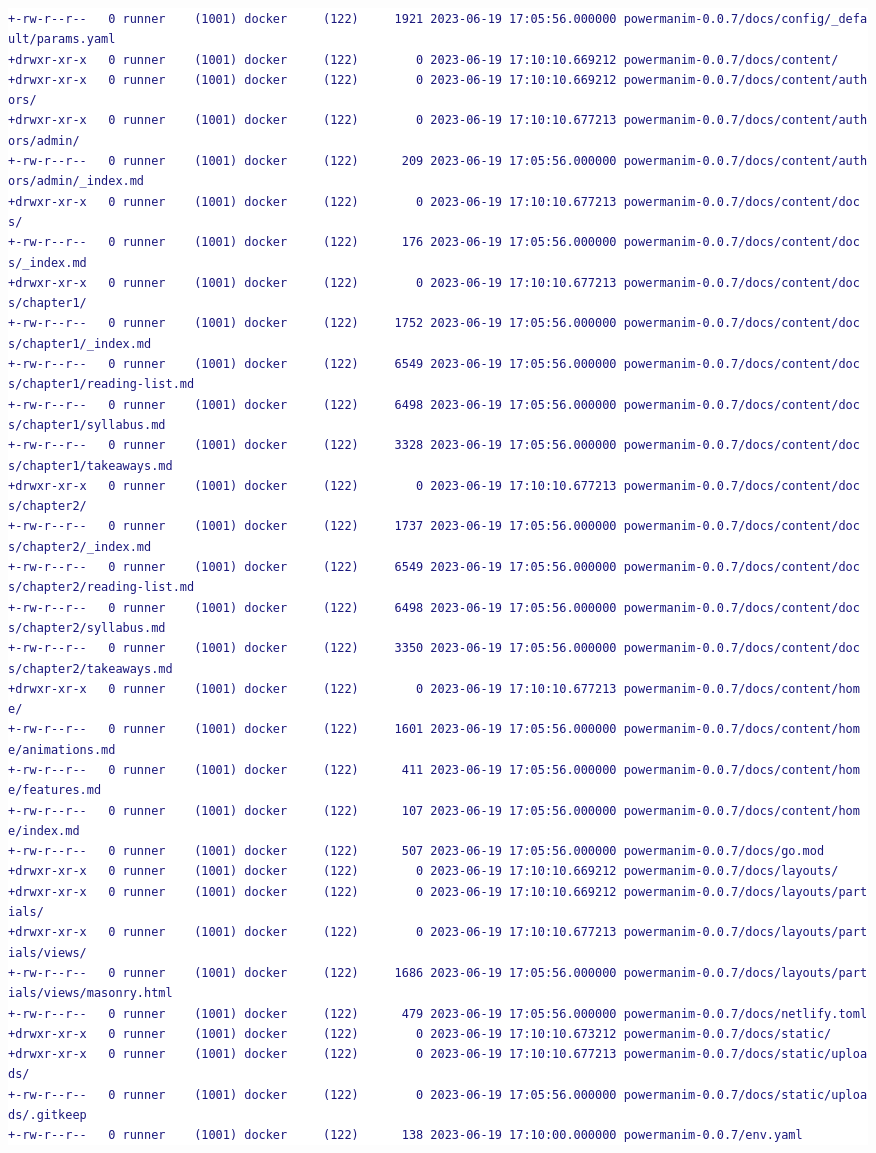 ```diff
+-rw-r--r--   0 runner    (1001) docker     (122)     1921 2023-06-19 17:05:56.000000 powermanim-0.0.7/docs/config/_default/params.yaml
+drwxr-xr-x   0 runner    (1001) docker     (122)        0 2023-06-19 17:10:10.669212 powermanim-0.0.7/docs/content/
+drwxr-xr-x   0 runner    (1001) docker     (122)        0 2023-06-19 17:10:10.669212 powermanim-0.0.7/docs/content/authors/
+drwxr-xr-x   0 runner    (1001) docker     (122)        0 2023-06-19 17:10:10.677213 powermanim-0.0.7/docs/content/authors/admin/
+-rw-r--r--   0 runner    (1001) docker     (122)      209 2023-06-19 17:05:56.000000 powermanim-0.0.7/docs/content/authors/admin/_index.md
+drwxr-xr-x   0 runner    (1001) docker     (122)        0 2023-06-19 17:10:10.677213 powermanim-0.0.7/docs/content/docs/
+-rw-r--r--   0 runner    (1001) docker     (122)      176 2023-06-19 17:05:56.000000 powermanim-0.0.7/docs/content/docs/_index.md
+drwxr-xr-x   0 runner    (1001) docker     (122)        0 2023-06-19 17:10:10.677213 powermanim-0.0.7/docs/content/docs/chapter1/
+-rw-r--r--   0 runner    (1001) docker     (122)     1752 2023-06-19 17:05:56.000000 powermanim-0.0.7/docs/content/docs/chapter1/_index.md
+-rw-r--r--   0 runner    (1001) docker     (122)     6549 2023-06-19 17:05:56.000000 powermanim-0.0.7/docs/content/docs/chapter1/reading-list.md
+-rw-r--r--   0 runner    (1001) docker     (122)     6498 2023-06-19 17:05:56.000000 powermanim-0.0.7/docs/content/docs/chapter1/syllabus.md
+-rw-r--r--   0 runner    (1001) docker     (122)     3328 2023-06-19 17:05:56.000000 powermanim-0.0.7/docs/content/docs/chapter1/takeaways.md
+drwxr-xr-x   0 runner    (1001) docker     (122)        0 2023-06-19 17:10:10.677213 powermanim-0.0.7/docs/content/docs/chapter2/
+-rw-r--r--   0 runner    (1001) docker     (122)     1737 2023-06-19 17:05:56.000000 powermanim-0.0.7/docs/content/docs/chapter2/_index.md
+-rw-r--r--   0 runner    (1001) docker     (122)     6549 2023-06-19 17:05:56.000000 powermanim-0.0.7/docs/content/docs/chapter2/reading-list.md
+-rw-r--r--   0 runner    (1001) docker     (122)     6498 2023-06-19 17:05:56.000000 powermanim-0.0.7/docs/content/docs/chapter2/syllabus.md
+-rw-r--r--   0 runner    (1001) docker     (122)     3350 2023-06-19 17:05:56.000000 powermanim-0.0.7/docs/content/docs/chapter2/takeaways.md
+drwxr-xr-x   0 runner    (1001) docker     (122)        0 2023-06-19 17:10:10.677213 powermanim-0.0.7/docs/content/home/
+-rw-r--r--   0 runner    (1001) docker     (122)     1601 2023-06-19 17:05:56.000000 powermanim-0.0.7/docs/content/home/animations.md
+-rw-r--r--   0 runner    (1001) docker     (122)      411 2023-06-19 17:05:56.000000 powermanim-0.0.7/docs/content/home/features.md
+-rw-r--r--   0 runner    (1001) docker     (122)      107 2023-06-19 17:05:56.000000 powermanim-0.0.7/docs/content/home/index.md
+-rw-r--r--   0 runner    (1001) docker     (122)      507 2023-06-19 17:05:56.000000 powermanim-0.0.7/docs/go.mod
+drwxr-xr-x   0 runner    (1001) docker     (122)        0 2023-06-19 17:10:10.669212 powermanim-0.0.7/docs/layouts/
+drwxr-xr-x   0 runner    (1001) docker     (122)        0 2023-06-19 17:10:10.669212 powermanim-0.0.7/docs/layouts/partials/
+drwxr-xr-x   0 runner    (1001) docker     (122)        0 2023-06-19 17:10:10.677213 powermanim-0.0.7/docs/layouts/partials/views/
+-rw-r--r--   0 runner    (1001) docker     (122)     1686 2023-06-19 17:05:56.000000 powermanim-0.0.7/docs/layouts/partials/views/masonry.html
+-rw-r--r--   0 runner    (1001) docker     (122)      479 2023-06-19 17:05:56.000000 powermanim-0.0.7/docs/netlify.toml
+drwxr-xr-x   0 runner    (1001) docker     (122)        0 2023-06-19 17:10:10.673212 powermanim-0.0.7/docs/static/
+drwxr-xr-x   0 runner    (1001) docker     (122)        0 2023-06-19 17:10:10.677213 powermanim-0.0.7/docs/static/uploads/
+-rw-r--r--   0 runner    (1001) docker     (122)        0 2023-06-19 17:05:56.000000 powermanim-0.0.7/docs/static/uploads/.gitkeep
+-rw-r--r--   0 runner    (1001) docker     (122)      138 2023-06-19 17:10:00.000000 powermanim-0.0.7/env.yaml
```